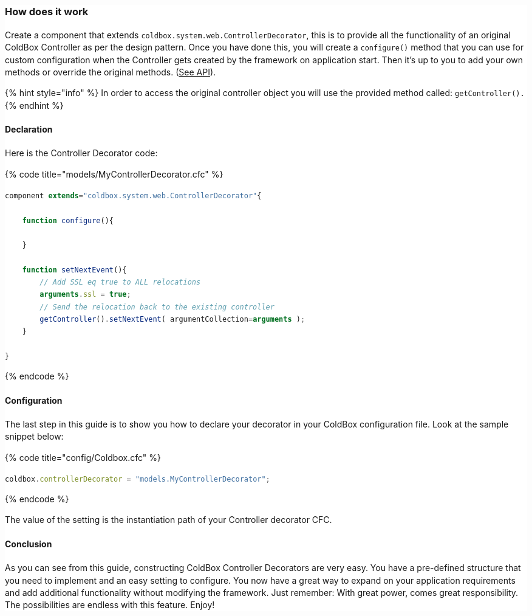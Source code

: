 ### How does it work

Create a component that extends `coldbox.system.web.ControllerDecorator`, this is to provide all the functionality of an original ColdBox Controller as per the design pattern. Once you have done this, you will create a `configure()` method that you can use for custom configuration when the Controller gets created by the framework on application start. Then it’s up to you to add your own methods or override the original methods. \([See API](https://apidocs.ortussolutions.com/coldbox/current)\).

{% hint style="info" %}
In order to access the original controller object you will use the provided method called: `getController().`
{% endhint %}

#### **Declaration**

Here is the Controller Decorator code:

{% code title="models/MyControllerDecorator.cfc" %}
```javascript
component extends="coldbox.system.web.ControllerDecorator"{

    function configure(){

    }

    function setNextEvent(){
        // Add SSL eq true to ALL relocations
        arguments.ssl = true;
        // Send the relocation back to the existing controller
        getController().setNextEvent( argumentCollection=arguments );
    }

}
```
{% endcode %}

#### Configuration

The last step in this guide is to show you how to declare your decorator in your ColdBox configuration file. Look at the sample snippet below:

{% code title="config/Coldbox.cfc" %}
```javascript
coldbox.controllerDecorator = "models.MyControllerDecorator";
```
{% endcode %}

The value of the setting is the instantiation path of your Controller decorator CFC.

#### Conclusion

As you can see from this guide, constructing ColdBox Controller Decorators are very easy. You have a pre-defined structure that you need to implement and an easy setting to configure. You now have a great way to expand on your application requirements and add additional functionality without modifying the framework. Just remember: With great power, comes great responsibility. The possibilities are endless with this feature. Enjoy!
